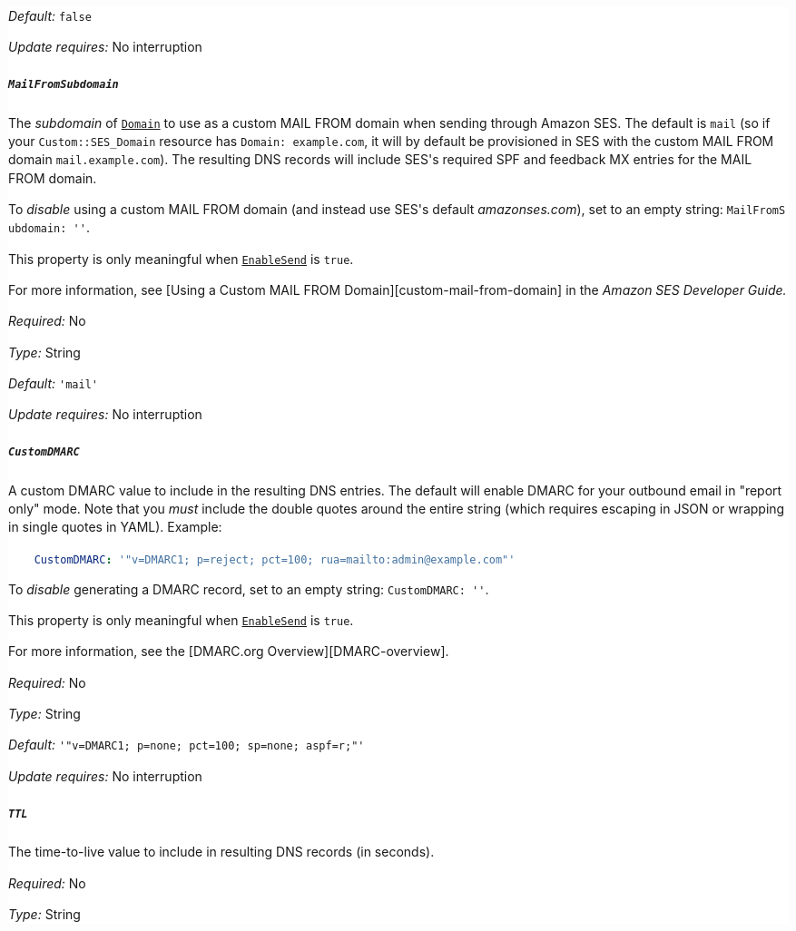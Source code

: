 *Default:* `false`

*Update requires:* No interruption


##### `MailFromSubdomain`

The *subdomain* of [`Domain`](#domain) to use as a custom MAIL FROM domain when sending
through Amazon SES. The default is `mail` (so if your `Custom::SES_Domain` resource has 
`Domain: example.com`, it will by default be provisioned in SES with the custom
MAIL FROM domain `mail.example.com`). The resulting DNS records will include SES's 
required SPF and feedback MX entries for the MAIL FROM domain. 

To *disable* using a custom MAIL FROM domain (and instead use SES's default 
*amazonses.com*), set to an empty string: `MailFromSubdomain: ''`.

This property is only meaningful when [`EnableSend`](#enablesend) is `true`. 

For more information, see [Using a Custom MAIL FROM Domain][custom-mail-from-domain]
in the *Amazon SES Developer Guide.*

*Required:* No

*Type:* String

*Default:* `'mail'`

*Update requires:* No interruption


##### `CustomDMARC`

A custom DMARC value to include in the resulting DNS entries. The default will enable
DMARC for your outbound email in "report only" mode. Note that you *must* include the
double quotes around the entire string (which requires escaping in JSON or wrapping
in single quotes in YAML). Example:

```yaml
    CustomDMARC: '"v=DMARC1; p=reject; pct=100; rua=mailto:admin@example.com"'
```

To *disable* generating a DMARC record, set to an empty string: `CustomDMARC: ''`.

This property is only meaningful when [`EnableSend`](#enablesend) is `true`. 

For more information, see the [DMARC.org Overview][DMARC-overview].

*Required:* No

*Type:* String

*Default:* `'"v=DMARC1; p=none; pct=100; sp=none; aspf=r;"'`

*Update requires:* No interruption


##### `TTL`

The time-to-live value to include in resulting DNS records (in seconds).

*Required:* No

*Type:* String


[AWS::SES::EmailIdentity]: https://docs.aws.amazon.com/AWSCloudFormation/latest/UserGuide/aws-resource-ses-emailidentity.html